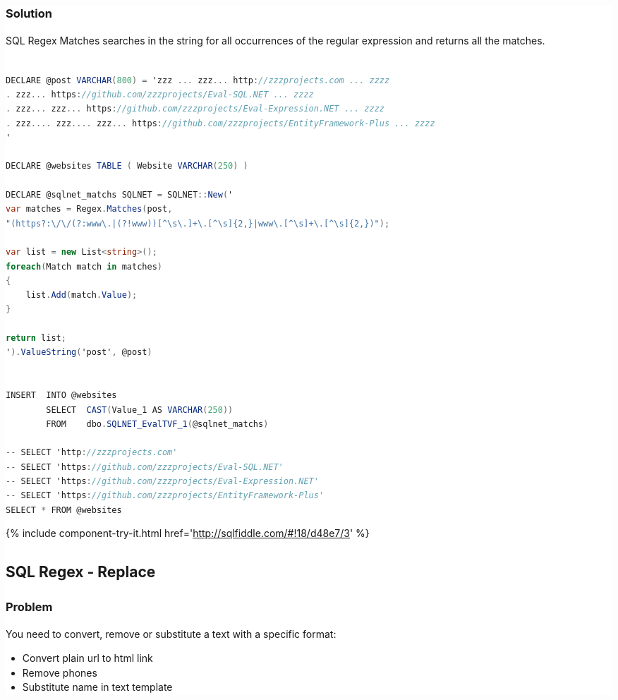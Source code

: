 ### Solution

SQL Regex Matches searches in the string for all occurrences of the regular expression and returns all the matches.


```csharp

DECLARE @post VARCHAR(800) = 'zzz ... zzz... http://zzzprojects.com ... zzzz
. zzz... https://github.com/zzzprojects/Eval-SQL.NET ... zzzz
. zzz... zzz... https://github.com/zzzprojects/Eval-Expression.NET ... zzzz
. zzz.... zzz.... zzz... https://github.com/zzzprojects/EntityFramework-Plus ... zzzz
'

DECLARE @websites TABLE ( Website VARCHAR(250) )

DECLARE @sqlnet_matchs SQLNET = SQLNET::New('
var matches = Regex.Matches(post, 
"(https?:\/\/(?:www\.|(?!www))[^\s\.]+\.[^\s]{2,}|www\.[^\s]+\.[^\s]{2,})");

var list = new List<string>();
foreach(Match match in matches)
{
	list.Add(match.Value);
}

return list;
').ValueString('post', @post)


INSERT  INTO @websites
        SELECT  CAST(Value_1 AS VARCHAR(250))
        FROM    dbo.SQLNET_EvalTVF_1(@sqlnet_matchs)

-- SELECT 'http://zzzprojects.com'
-- SELECT 'https://github.com/zzzprojects/Eval-SQL.NET'
-- SELECT 'https://github.com/zzzprojects/Eval-Expression.NET'
-- SELECT 'https://github.com/zzzprojects/EntityFramework-Plus'
SELECT * FROM @websites

```
{% include component-try-it.html href='http://sqlfiddle.com/#!18/d48e7/3' %}

## SQL Regex - Replace

### Problem

You need to convert, remove or substitute a text with a specific format:

 - Convert plain url to html link
 - Remove phones
 - Substitute name in text template
